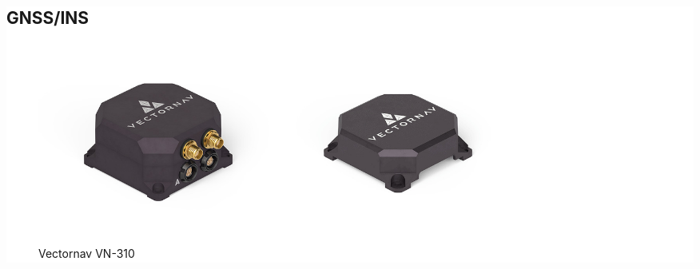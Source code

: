 


## GNSS/INS

<p>
  <figure id=_figure-1>
<img src=vectornav_VN310.jpg width=600px>
    <figcaption>Vectornav VN-310</figcaption>
  </figure>
</p>